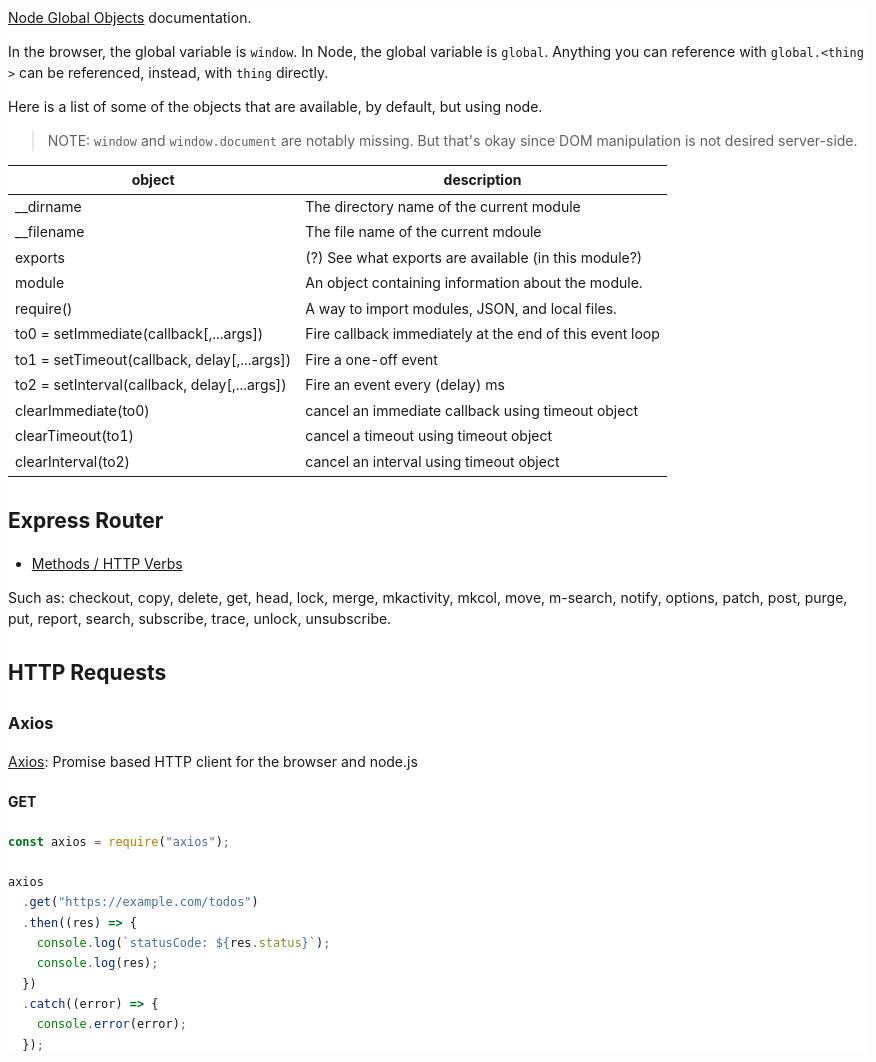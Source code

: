 [Node Global Objects](https://nodejs.org/docs/latest-v16.x/api/globals.html#global-objects) documentation.

In the browser, the global variable is `window`. In Node, the global variable is `global`. Anything you can reference with `global.<thing>` can be referenced, instead, with `thing` directly.

Here is a list of some of the objects that are available, by default, but using node.

> NOTE: `window` and `window.document` are notably missing. But that's okay since DOM manipulation is not desired server-side.

| object                                       | description                                             |
| -------------------------------------------- | ------------------------------------------------------- |
| \_\_dirname                                  | The directory name of the current module                |
| \_\_filename                                 | The file name of the current mdoule                     |
| exports                                      | (?) See what exports are available (in this module?)    |
| module                                       | An object containing information about the module.      |
| require()                                    | A way to import modules, JSON, and local files.         |
| to0 = setImmediate(callback[,...args])       | Fire callback immediately at the end of this event loop |
| to1 = setTimeout(callback, delay[,...args])  | Fire a one-off event                                    |
| to2 = setInterval(callback, delay[,...args]) | Fire an event every (delay) ms                          |
| clearImmediate(to0)                          | cancel an immediate callback using timeout object       |
| clearTimeout(to1)                            | cancel a timeout using timeout object                   |
| clearInterval(to2)                           | cancel an interval using timeout object                 |

## Express Router

- [Methods / HTTP Verbs](https://expressjs.com/en/api.html#app.METHOD)

Such as: checkout, copy, delete, get, head, lock, merge, mkactivity, mkcol, move, m-search, notify, options, patch, post, purge, put, report, search, subscribe, trace, unlock, unsubscribe.

## HTTP Requests

### Axios

[Axios](https://github.com/axios/axios): Promise based HTTP client for the browser and node.js

#### GET

```js
const axios = require("axios");

axios
  .get("https://example.com/todos")
  .then((res) => {
    console.log(`statusCode: ${res.status}`);
    console.log(res);
  })
  .catch((error) => {
    console.error(error);
  });
```
